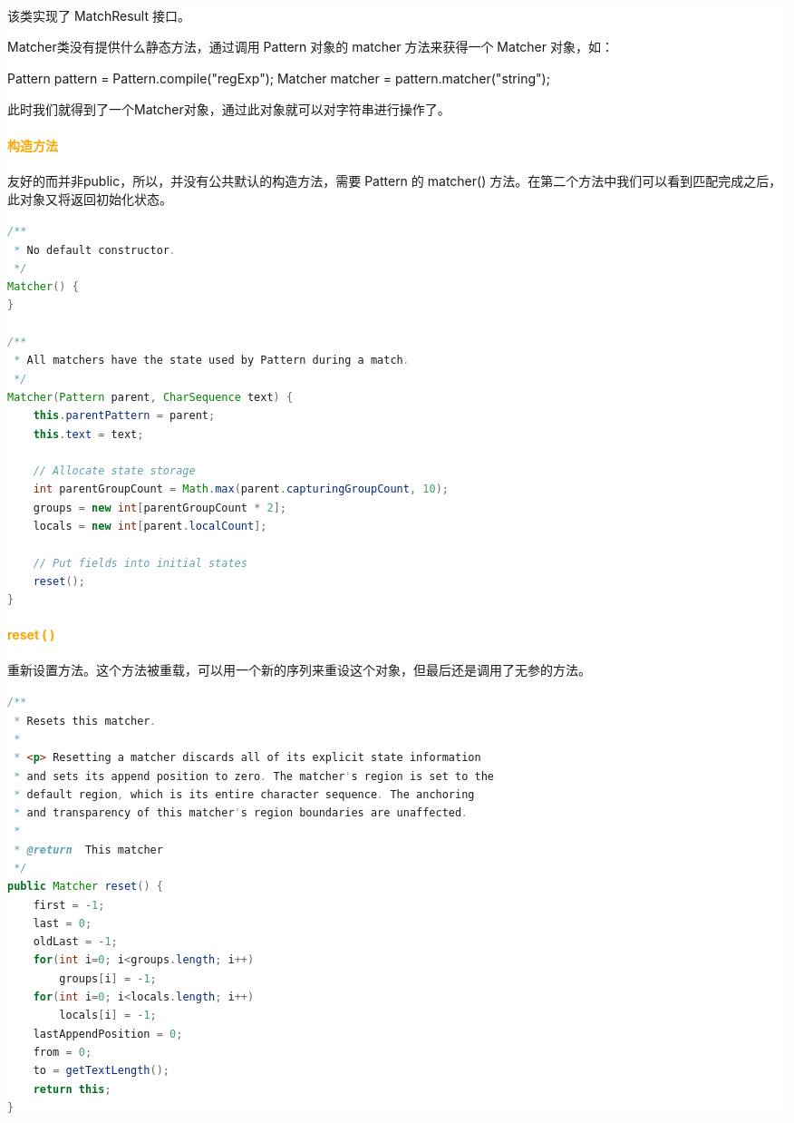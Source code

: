 该类实现了 MatchResult 接口。

Matcher类没有提供什么静态方法，通过调用 Pattern 对象的 matcher 方法来获得一个 Matcher 对象，如：

Pattern pattern = Pattern.compile("regExp");
Matcher matcher = pattern.matcher("string");

此时我们就得到了一个Matcher对象，通过此对象就可以对字符串进行操作了。

#### <font color="orange">构造方法</font>

友好的而并非public，所以，并没有公共默认的构造方法，需要 Pattern 的 matcher() 方法。在第二个方法中我们可以看到匹配完成之后，此对象又将返回初始化状态。

```java
/**
 * No default constructor.
 */
Matcher() {
}

/**
 * All matchers have the state used by Pattern during a match.
 */
Matcher(Pattern parent, CharSequence text) {
    this.parentPattern = parent;
    this.text = text;

    // Allocate state storage
    int parentGroupCount = Math.max(parent.capturingGroupCount, 10);
    groups = new int[parentGroupCount * 2];
    locals = new int[parent.localCount];

    // Put fields into initial states
    reset();
}

```

#### <font color="orange">reset ( )</font>

重新设置方法。这个方法被重载，可以用一个新的序列来重设这个对象，但最后还是调用了无参的方法。

```java
/**
 * Resets this matcher.
 *
 * <p> Resetting a matcher discards all of its explicit state information
 * and sets its append position to zero. The matcher's region is set to the
 * default region, which is its entire character sequence. The anchoring
 * and transparency of this matcher's region boundaries are unaffected.
 *
 * @return  This matcher
 */
public Matcher reset() {
    first = -1;
    last = 0;
    oldLast = -1;
    for(int i=0; i<groups.length; i++)
        groups[i] = -1;
    for(int i=0; i<locals.length; i++)
        locals[i] = -1;
    lastAppendPosition = 0;
    from = 0;
    to = getTextLength();
    return this;
}

```